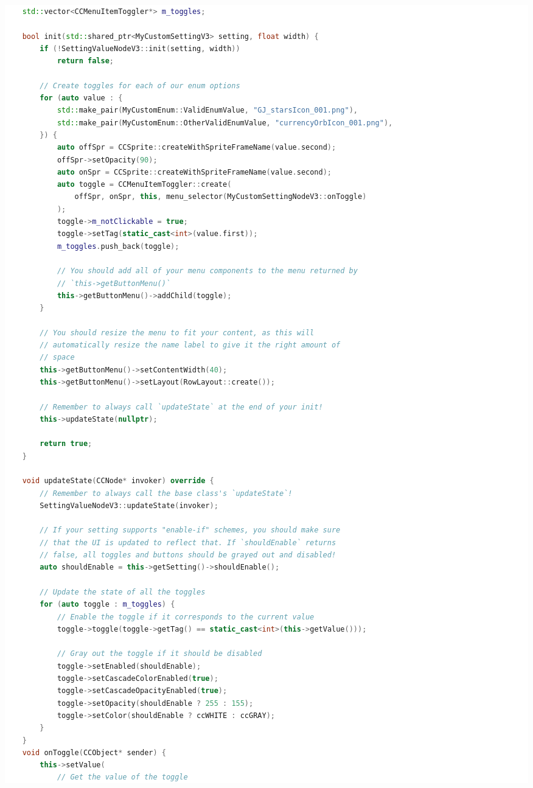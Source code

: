 ```cpp
    std::vector<CCMenuItemToggler*> m_toggles;

    bool init(std::shared_ptr<MyCustomSettingV3> setting, float width) {
        if (!SettingValueNodeV3::init(setting, width))
            return false;
        
        // Create toggles for each of our enum options
        for (auto value : {
            std::make_pair(MyCustomEnum::ValidEnumValue, "GJ_starsIcon_001.png"),
            std::make_pair(MyCustomEnum::OtherValidEnumValue, "currencyOrbIcon_001.png"),
        }) {
            auto offSpr = CCSprite::createWithSpriteFrameName(value.second);
            offSpr->setOpacity(90);
            auto onSpr = CCSprite::createWithSpriteFrameName(value.second);
            auto toggle = CCMenuItemToggler::create(
                offSpr, onSpr, this, menu_selector(MyCustomSettingNodeV3::onToggle)
            );
            toggle->m_notClickable = true;
            toggle->setTag(static_cast<int>(value.first));
            m_toggles.push_back(toggle);
            
            // You should add all of your menu components to the menu returned by 
            // `this->getButtonMenu()`
            this->getButtonMenu()->addChild(toggle);
        }

        // You should resize the menu to fit your content, as this will 
        // automatically resize the name label to give it the right amount of 
        // space
        this->getButtonMenu()->setContentWidth(40);
        this->getButtonMenu()->setLayout(RowLayout::create());

        // Remember to always call `updateState` at the end of your init!
        this->updateState(nullptr);
        
        return true;
    }
    
    void updateState(CCNode* invoker) override {
        // Remember to always call the base class's `updateState`!
        SettingValueNodeV3::updateState(invoker);

        // If your setting supports "enable-if" schemes, you should make sure 
        // that the UI is updated to reflect that. If `shouldEnable` returns 
        // false, all toggles and buttons should be grayed out and disabled!
        auto shouldEnable = this->getSetting()->shouldEnable();

        // Update the state of all the toggles
        for (auto toggle : m_toggles) {
            // Enable the toggle if it corresponds to the current value
            toggle->toggle(toggle->getTag() == static_cast<int>(this->getValue()));

            // Gray out the toggle if it should be disabled
            toggle->setEnabled(shouldEnable);
            toggle->setCascadeColorEnabled(true);
            toggle->setCascadeOpacityEnabled(true);
            toggle->setOpacity(shouldEnable ? 255 : 155);
            toggle->setColor(shouldEnable ? ccWHITE : ccGRAY);
        }
    }
    void onToggle(CCObject* sender) {
        this->setValue(
            // Get the value of the toggle
```